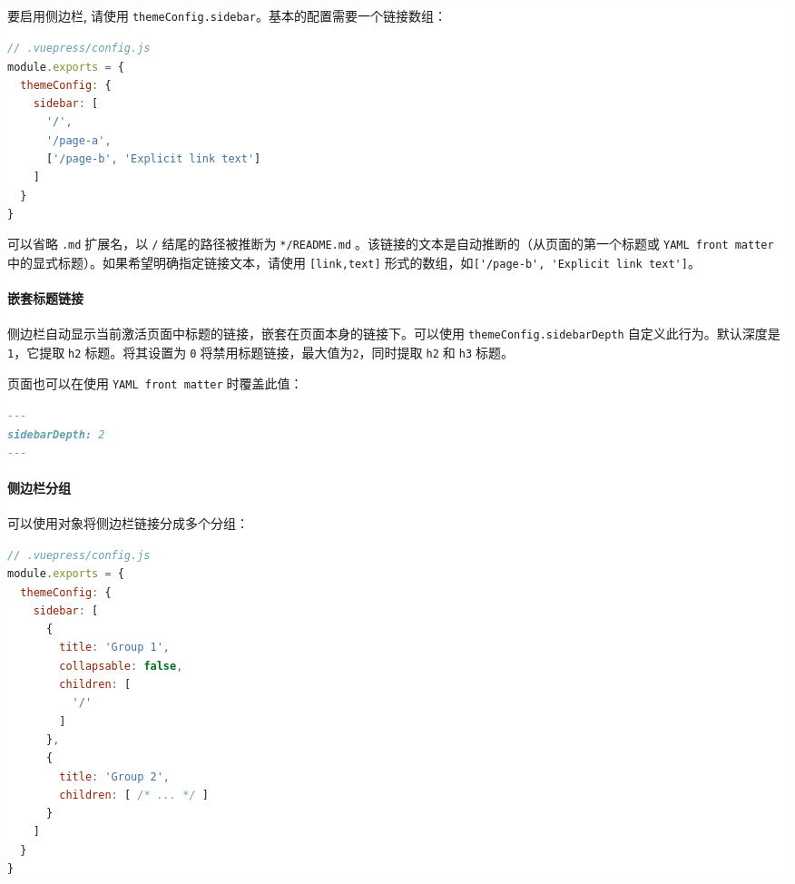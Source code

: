 要启用侧边栏, 请使用 `themeConfig.sidebar`。基本的配置需要一个链接数组：

```js
// .vuepress/config.js
module.exports = {
  themeConfig: {
    sidebar: [
      '/',
      '/page-a',
      ['/page-b', 'Explicit link text']
    ]
  }
}
```

可以省略 `.md` 扩展名，以 `/` 结尾的路径被推断为 `*/README.md` 。该链接的文本是自动推断的（从页面的第一个标题或 `YAML front matter` 中的显式标题）。如果希望明确指定链接文本，请使用 `[link,text]` 形式的数组，如`['/page-b', 'Explicit link text']`。

#### 嵌套标题链接

侧边栏自动显示当前激活页面中标题的链接，嵌套在页面本身的链接下。可以使用 `themeConfig.sidebarDepth` 自定义此行为。默认深度是 `1`，它提取 `h2` 标题。将其设置为 `0` 将禁用标题链接，最大值为`2`，同时提取 `h2` 和 `h3` 标题。

页面也可以在使用 `YAML front matter` 时覆盖此值：

```md
---
sidebarDepth: 2
---
```

#### 侧边栏分组

可以使用对象将侧边栏链接分成多个分组：

```js
// .vuepress/config.js
module.exports = {
  themeConfig: {
    sidebar: [
      {
        title: 'Group 1',
        collapsable: false,
        children: [
          '/'
        ]
      },
      {
        title: 'Group 2',
        children: [ /* ... */ ]
      }
    ]
  }
}
```

